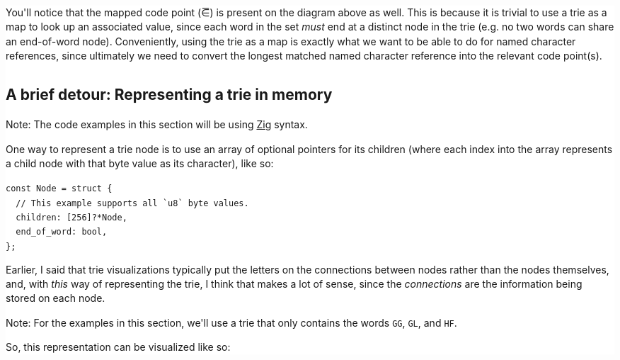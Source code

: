 You'll notice that the mapped code point (&notinvc;) is present on the diagram above as well. This is because it is trivial to use a trie as a map to look up an associated value, since each word in the set *must* end at a distinct node in the trie (e.g. no two words can share an end-of-word node). Conveniently, using the trie as a map is exactly what we want to be able to do for named character references, since ultimately we need to convert the longest matched named character reference into the relevant code point(s).

## A brief detour: Representing a trie in memory

<p><aside class="note">

Note: The code examples in this section will be using [Zig](https://www.ziglang.org/) syntax. 

</aside></p>

One way to represent a trie node is to use an array of optional pointers for its children (where each index into the array represents a child node with that byte value as its character), like so:

```zig
const Node = struct {
  // This example supports all `u8` byte values.
  children: [256]?*Node,
  end_of_word: bool,
};
```

Earlier, I said that trie visualizations typically put the letters on the connections between nodes rather than the nodes themselves, and, with *this* way of representing the trie, I think that makes a lot of sense, since the *connections* are the information being stored on each node.

<p><aside class="note">

Note: For the examples in this section, we'll use a trie that only contains the words `GG`, `GL`, and `HF`.

</aside></p>

So, this representation can be visualized like so:

<div style="text-align: center;">